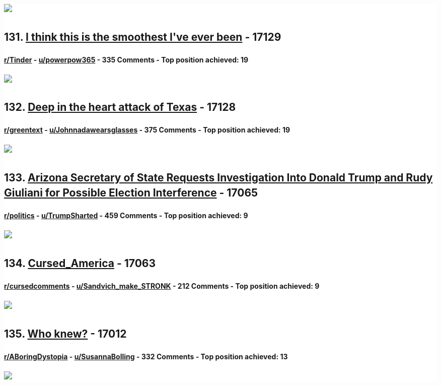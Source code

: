 <a href="https://i.redd.it/jat966obry971.gif"><img src="https://a.thumbs.redditmedia.com/zK2Yy7zASIDGV6NNimXXamIKMYhSmA9lIcRS-cKkkJ0.jpg"></img></a>

## 131. [I think this is the smoothest I've ever been](http://reddit.com/r/Tinder/comments/ofwnvq/i_think_this_is_the_smoothest_ive_ever_been/) - 17129
#### [r/Tinder](http://reddit.com/r/Tinder) - [u/powerpow365](http://reddit.com/u/powerpow365) - 335 Comments - Top position achieved: 19

<a href="https://i.redd.it/5qje8mh83w971.png"><img src="https://b.thumbs.redditmedia.com/nP6LLKnFpjgF4O9JCIOLd5ACMeeV0dbIGOcU6715ixg.jpg"></img></a>

## 132. [Deep in the heart attack of Texas](http://reddit.com/r/greentext/comments/ogetft/deep_in_the_heart_attack_of_texas/) - 17128
#### [r/greentext](http://reddit.com/r/greentext) - [u/Johnnadawearsglasses](http://reddit.com/u/Johnnadawearsglasses) - 375 Comments - Top position achieved: 19

<a href="https://i.redd.it/k44ttkbol1a71.jpg"><img src="https://b.thumbs.redditmedia.com/7RFvKrTt_HPK31Q3QEMtEOyl0IlA5C-pdKpWTLOOtPs.jpg"></img></a>

## 133. [Arizona Secretary of State Requests Investigation Into Donald Trump and Rudy Giuliani for Possible Election Interference](http://reddit.com/r/politics/comments/oghxq4/arizona_secretary_of_state_requests_investigation/) - 17065
#### [r/politics](http://reddit.com/r/politics) - [u/TrumpSharted](http://reddit.com/u/TrumpSharted) - 459 Comments - Top position achieved: 9

<a href="https://www.theroot.com/arizona-secretary-of-state-requests-investigation-into-1847255256"><img src="https://a.thumbs.redditmedia.com/zXtAm8Vg9Yj9FYikDCkx2R0FNp0d1FqxXT8EB3pwkX8.jpg"></img></a>

## 134. [Cursed_America](http://reddit.com/r/cursedcomments/comments/og0jha/cursed_america/) - 17063
#### [r/cursedcomments](http://reddit.com/r/cursedcomments) - [u/Sandvich_make_STRONK](http://reddit.com/u/Sandvich_make_STRONK) - 212 Comments - Top position achieved: 9

<a href="https://i.redd.it/f8nyemm1ax971.jpg"><img src="https://b.thumbs.redditmedia.com/wxTZ_kZb1YqS-gU7pSUp32UbE_QtGF5laCl3JDoT9Hs.jpg"></img></a>

## 135. [Who knew?](http://reddit.com/r/ABoringDystopia/comments/ofx46c/who_knew/) - 17012
#### [r/ABoringDystopia](http://reddit.com/r/ABoringDystopia) - [u/SusannaBolling](http://reddit.com/u/SusannaBolling) - 332 Comments - Top position achieved: 13

<a href="https://i.redd.it/n1w5nte28w971.jpg"><img src="https://b.thumbs.redditmedia.com/AKK3jDY65Fj7dLEV40pP8NPSUczjZt1txKn_jimxO8I.jpg"></img></a>
